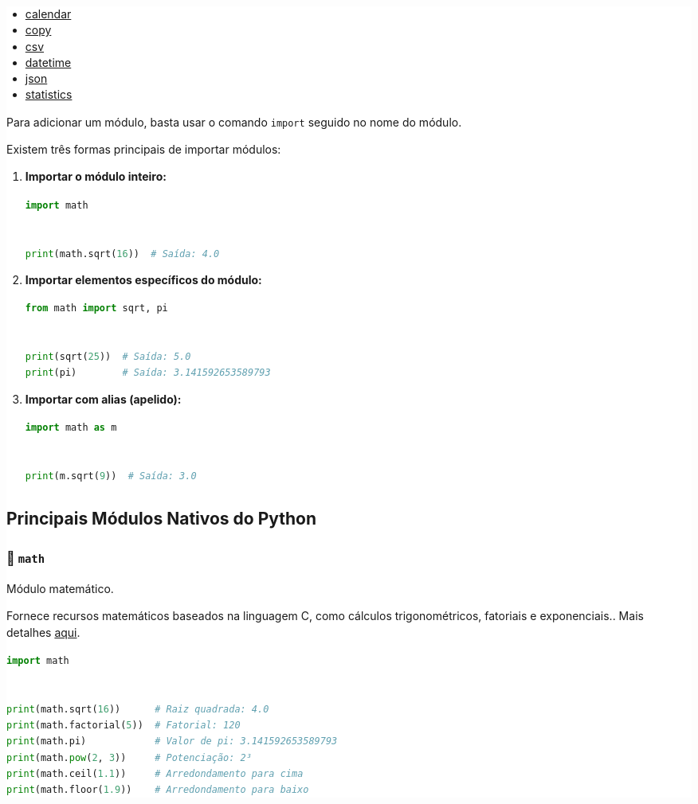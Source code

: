 - [calendar](https://docs.python.org/3/library/calendar.html#module-calendar)
- [copy](https://docs.python.org/3/library/copy.html#module-copy)
- [csv](https://docs.python.org/3/library/csv.html#module-csv)
- [datetime](https://docs.python.org/3/library/datetime.html#module-datetime)
- [json](https://docs.python.org/3/library/json.html#module-json)
- [statistics](https://docs.python.org/3/library/statistics.html#module-statistics)

Para adicionar um módulo, basta usar o comando `import` seguido no nome do módulo.

Existem três formas principais de importar módulos:

1. **Importar o módulo inteiro:**

    ```python
    import math


    print(math.sqrt(16))  # Saída: 4.0
    ```

2. **Importar elementos específicos do módulo:**

    ```python
    from math import sqrt, pi


    print(sqrt(25))  # Saída: 5.0
    print(pi)        # Saída: 3.141592653589793
    ```

3. **Importar com alias (apelido):**

    ```python
    import math as m


    print(m.sqrt(9))  # Saída: 3.0
    ```

## Principais Módulos Nativos do Python

### 🔢 `math`

Módulo matemático.

Fornece recursos matemáticos baseados na linguagem C, como cálculos trigonométricos, fatoriais e exponenciais.. Mais detalhes [aqui](https://docs.python.org/3/library/math.html#module-math).

```python
import math


print(math.sqrt(16))      # Raiz quadrada: 4.0
print(math.factorial(5))  # Fatorial: 120
print(math.pi)            # Valor de pi: 3.141592653589793
print(math.pow(2, 3))     # Potenciação: 2³
print(math.ceil(1.1))     # Arredondamento para cima
print(math.floor(1.9))    # Arredondamento para baixo
```
